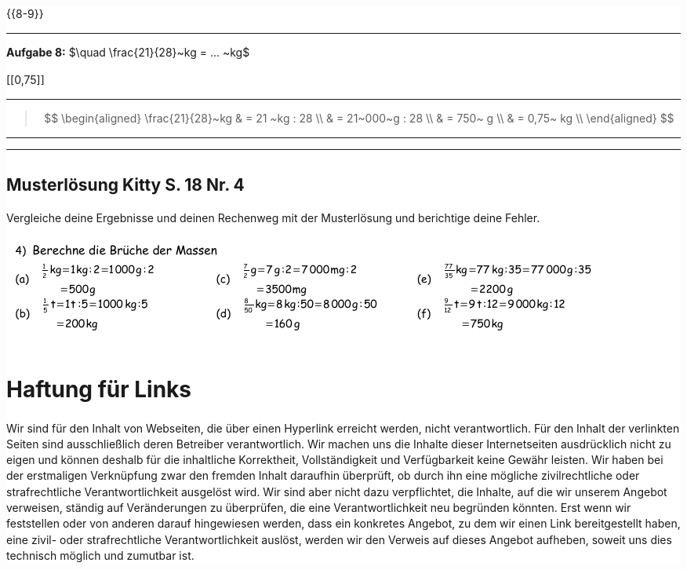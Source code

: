
{{8-9}}
*************************


**Aufgabe 8:** $\quad \frac{21}{28}~kg = ... ~kg$

[[0,75]]
*************************************************************


> $$
  \begin{aligned}
    \frac{21}{28}~kg  & = 21 ~kg : 28 \\
     & = 21~000~g : 28 \\
     & = 750~ g \\
     & = 0,75~ kg \\
  \end{aligned}
$$
*************************************************************
*************************


## Musterlösung Kitty S. 18 Nr. 4

Vergleiche deine Ergebnisse und deinen Rechenweg mit der Musterlösung und berichtige deine Fehler.

![image](../graphics/4_Kitty_S18N4.png)

# Haftung für Links

Wir sind für den Inhalt von Webseiten, die über einen Hyperlink erreicht werden, nicht verantwortlich. Für den Inhalt der verlinkten Seiten sind ausschließlich deren Betreiber verantwortlich. Wir machen uns die Inhalte dieser Internetseiten ausdrücklich nicht zu eigen und können deshalb für die inhaltliche Korrektheit, Vollständigkeit und Verfügbarkeit keine Gewähr leisten. Wir haben bei der erstmaligen Verknüpfung zwar den fremden Inhalt daraufhin überprüft, ob durch ihn eine mögliche zivilrechtliche oder strafrechtliche Verantwortlichkeit ausgelöst wird. Wir sind aber nicht dazu verpflichtet, die Inhalte, auf die wir unserem Angebot verweisen, ständig auf Veränderungen zu überprüfen, die eine Verantwortlichkeit neu begründen könnten. Erst wenn wir feststellen oder von anderen darauf hingewiesen werden, dass ein konkretes Angebot, zu dem wir einen Link bereitgestellt haben, eine zivil- oder strafrechtliche Verantwortlichkeit auslöst, werden wir den Verweis auf dieses Angebot aufheben, soweit uns dies technisch möglich und zumutbar ist.
